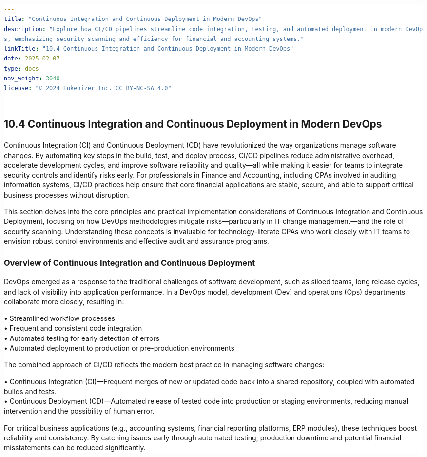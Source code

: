 ```yaml
---
title: "Continuous Integration and Continuous Deployment in Modern DevOps"
description: "Explore how CI/CD pipelines streamline code integration, testing, and automated deployment in modern DevOps, emphasizing security scanning and efficiency for financial and accounting systems."
linkTitle: "10.4 Continuous Integration and Continuous Deployment in Modern DevOps"
date: 2025-02-07
type: docs
nav_weight: 3040
license: "© 2024 Tokenizer Inc. CC BY-NC-SA 4.0"
---
```


## 10.4 Continuous Integration and Continuous Deployment in Modern DevOps

Continuous Integration (CI) and Continuous Deployment (CD) have revolutionized the way organizations manage software changes. By automating key steps in the build, test, and deploy process, CI/CD pipelines reduce administrative overhead, accelerate development cycles, and improve software reliability and quality—all while making it easier for teams to integrate security controls and identify risks early. For professionals in Finance and Accounting, including CPAs involved in auditing information systems, CI/CD practices help ensure that core financial applications are stable, secure, and able to support critical business processes without disruption.

This section delves into the core principles and practical implementation considerations of Continuous Integration and Continuous Deployment, focusing on how DevOps methodologies mitigate risks—particularly in IT change management—and the role of security scanning. Understanding these concepts is invaluable for technology-literate CPAs who work closely with IT teams to envision robust control environments and effective audit and assurance programs.

  
### Overview of Continuous Integration and Continuous Deployment

DevOps emerged as a response to the traditional challenges of software development, such as siloed teams, long release cycles, and lack of visibility into application performance. In a DevOps model, development (Dev) and operations (Ops) departments collaborate more closely, resulting in:

• Streamlined workflow processes  
• Frequent and consistent code integration  
• Automated testing for early detection of errors  
• Automated deployment to production or pre-production environments  

The combined approach of CI/CD reflects the modern best practice in managing software changes:

• Continuous Integration (CI)—Frequent merges of new or updated code back into a shared repository, coupled with automated builds and tests.  
• Continuous Deployment (CD)—Automated release of tested code into production or staging environments, reducing manual intervention and the possibility of human error.  

For critical business applications (e.g., accounting systems, financial reporting platforms, ERP modules), these techniques boost reliability and consistency. By catching issues early through automated testing, production downtime and potential financial misstatements can be reduced significantly.
